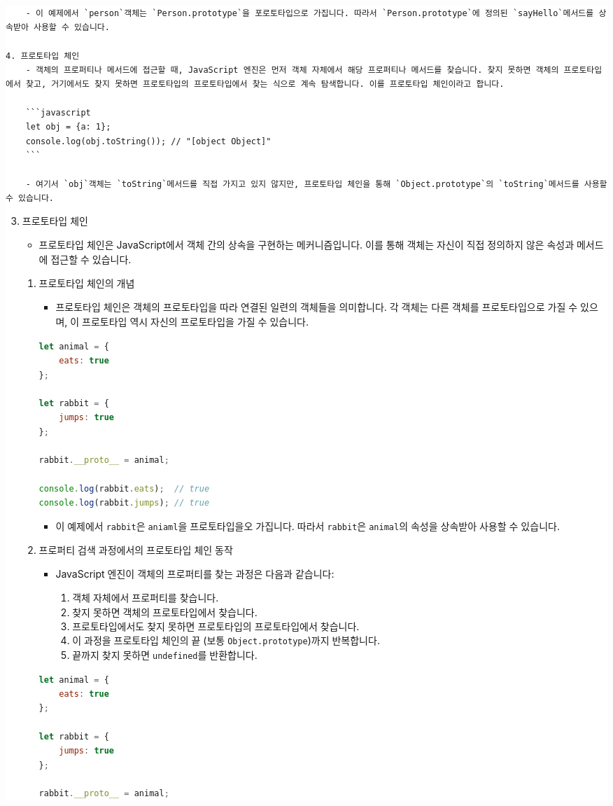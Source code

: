        - 이 예제에서 `person`객체는 `Person.prototype`을 포로토타입으로 가집니다. 따라서 `Person.prototype`에 정의된 `sayHello`메서드를 상속받아 사용할 수 있습니다.

    4. 프로토타입 체인
        - 객체의 프로퍼티나 메서드에 접근할 때, JavaScript 엔진은 먼저 객체 자체에서 해당 프로퍼티나 메서드를 찾습니다. 찾지 못하면 객체의 프로토타입에서 찾고, 거기에서도 찾지 못하면 프로토타입의 프로토타입에서 찾는 식으로 계속 탐색합니다. 이를 프로토타입 체인이라고 합니다.

        ```javascript
        let obj = {a: 1};
        console.log(obj.toString()); // "[object Object]"
        ```

        - 여기서 `obj`객체는 `toString`메서드를 직접 가지고 있지 않지만, 프로토타입 체인을 통해 `Object.prototype`의 `toString`메서드를 사용할 수 있습니다.

3. 프로토타입 체인
    - 프로토타입 체인은 JavaScript에서 객체 간의 상속을 구현하는 메커니즘입니다. 이를 통해 객체는 자신이 직접 정의하지 않은 속성과 메서드에 접근할 수 있습니다.

    1. 프로토타입 체인의 개념
        - 프로토타입 체인은 객체의 프로토타입을 따라 연결된 일련의 객체들을 의미합니다. 각 객체는 다른 객체를 프로토타입으로 가질 수 있으며, 이 프로토타입 역시 자신의 프로토타입을 가질 수 있습니다.

        ```javascript
        let animal = {
            eats: true
        };

        let rabbit = {
            jumps: true
        };

        rabbit.__proto__ = animal;

        console.log(rabbit.eats);  // true
        console.log(rabbit.jumps); // true
        ```

        - 이 예제에서 `rabbit`은 `aniaml`을 프로토타입을오 가집니다. 따라서 `rabbit`은 `animal`의 속성을 상속받아 사용할 수 있습니다.

    2. 프로퍼티 검색 과정에서의 프로토타입 체인 동작
        - JavaScript 엔진이 객체의 프로퍼티를 찾는 과정은 다음과 같습니다:

            1. 객체 자체에서 프로퍼티를 찾습니다.
            2. 찾지 못하면 객체의 프로토타입에서 찾습니다.
            3. 프로토타입에서도 찾지 못하면 프로토타입의 프로토타입에서 찾습니다.
            4. 이 과정을 프로토타입 체인의 끝 (보통 `Object.prototype`)까지 반복합니다.
            5. 끝까지 찾지 못하면 `undefined`를 반환합니다.

        ```javascript
        let animal = {
            eats: true
        };

        let rabbit = {
            jumps: true
        };

        rabbit.__proto__ = animal;
